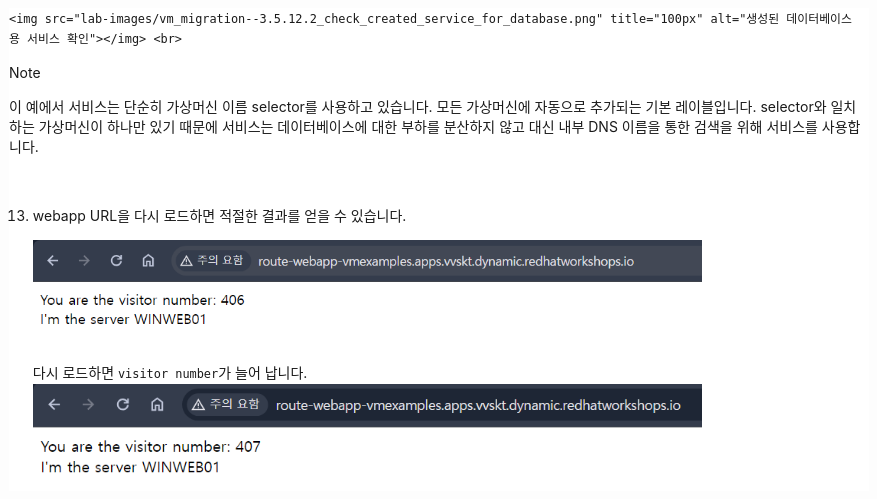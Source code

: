     <img src="lab-images/vm_migration--3.5.12.2_check_created_service_for_database.png" title="100px" alt="생성된 데이터베이스 용 서비스 확인"></img> <br>

> [!NOTE]
> 이 예에서 서비스는 단순히 가상머신 이름 selector를 사용하고 있습니다. 모든 가상머신에 자동으로 추가되는 기본 레이블입니다. selector와 일치하는 가상머신이 하나만 있기 때문에 서비스는 데이터베이스에 대한 부하를 분산하지 않고 대신 내부 DNS 이름을 통한 검색을 위해 서비스를 사용합니다.
<br>

13. webapp URL을 다시 로드하면 적절한 결과를 얻을 수 있습니다.

    <img src="lab-images/vm_migration--3.5.13.1_VMWARE_VMs_URL.png" height="80%" width="80%" title="100px" alt="webapp의 URL을 리로드하여 결과 확인"></img> <br>

    다시 로드하면 `visitor number`가 늘어 납니다.
    <img src="lab-images/vm_migration--3.5.13.2_VMWARE_VMs_URL.png" height="80%" width="80%" title="100px" alt="webapp의 URL을 리로드하여 결과 확인"></img> <br>
